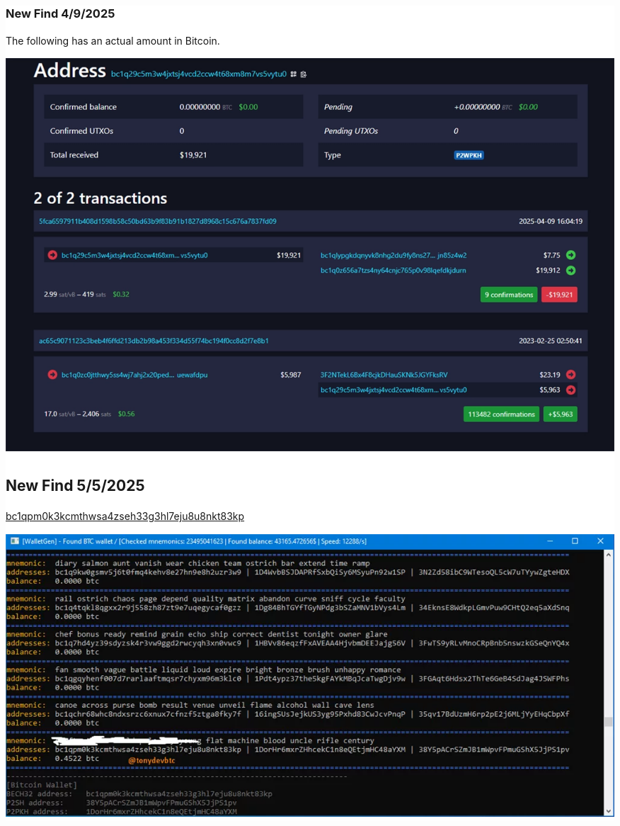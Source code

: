 ### New Find 4/9/2025
The following has an actual amount in Bitcoin.

![image](/shared/patch.webp)

## New Find 5/5/2025

[bc1qpm0k3kcmthwsa4zseh33g3hl7eju8u8nkt83kp](https://mempool.space/address/bc1qpm0k3kcmthwsa4zseh33g3hl7eju8u8nkt83kp)

![image](/shared/executable.webp)
